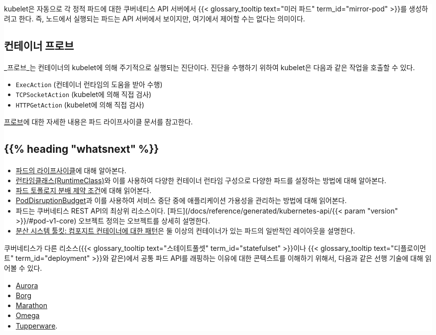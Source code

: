 kubelet은 자동으로 각 정적 파드에 대한 쿠버네티스 API 서버에서 {{< glossary_tooltip text="미러 파드" term_id="mirror-pod" >}}를
생성하려고 한다.
즉, 노드에서 실행되는 파드는 API 서버에서 보이지만,
여기에서 제어할 수는 없다는 의미이다.

## 컨테이너 프로브

_프로브_는 컨테이너의 kubelet에 의해 주기적으로 실행되는 진단이다. 진단을 수행하기 위하여 kubelet은 다음과 같은 작업을 호출할 수 있다.

- `ExecAction` (컨테이너 런타임의 도움을 받아 수행)
- `TCPSocketAction` (kubelet에 의해 직접 검사)
- `HTTPGetAction` (kubelet에 의해 직접 검사)

[프로브](/ko/docs/concepts/workloads/pods/pod-lifecycle/#컨테이너-프로브-probe)에 대한 자세한 내용은
파드 라이프사이클 문서를 참고한다.

## {{% heading "whatsnext" %}}

* [파드의 라이프사이클](/ko/docs/concepts/workloads/pods/pod-lifecycle/)에 대해 알아본다.
* [런타임클래스(RuntimeClass)](/ko/docs/concepts/containers/runtime-class/)와 이를 사용하여
  다양한 컨테이너 런타임 구성으로 다양한 파드를 설정하는 방법에 대해 알아본다.
* [파드 토폴로지 분배 제약 조건](/ko/docs/concepts/workloads/pods/pod-topology-spread-constraints/)에 대해 읽어본다.
* [PodDisruptionBudget](/ko/docs/concepts/workloads/pods/disruptions/)과 이를 사용하여 서비스 중단 중에 애플리케이션 가용성을 관리하는 방법에 대해 읽어본다.
* 파드는 쿠버네티스 REST API의 최상위 리소스이다.
  [파드](/docs/reference/generated/kubernetes-api/{{< param "version" >}}/#pod-v1-core)
  오브젝트 정의는 오브젝트를 상세히 설명한다.
* [분산 시스템 툴킷: 컴포지트 컨테이너에 대한 패턴](https://kubernetes.io/blog/2015/06/the-distributed-system-toolkit-patterns)은 둘 이상의 컨테이너가 있는 파드의 일반적인 레이아웃을 설명한다.

쿠버네티스가 다른 리소스({{< glossary_tooltip text="스테이트풀셋" term_id="statefulset" >}}이나 {{< glossary_tooltip text="디플로이먼트" term_id="deployment" >}}와 같은)에서 공통 파드 API를 래핑하는 이유에 대한 콘텍스트를 이해하기 위해서, 다음과 같은 선행 기술에 대해 읽어볼 수 있다.

* [Aurora](https://aurora.apache.org/documentation/latest/reference/configuration/#job-schema)
* [Borg](https://research.google.com/pubs/pub43438.html)
* [Marathon](https://mesosphere.github.io/marathon/docs/rest-api.html)
* [Omega](https://research.google/pubs/pub41684/)
* [Tupperware](https://engineering.fb.com/data-center-engineering/tupperware/).
